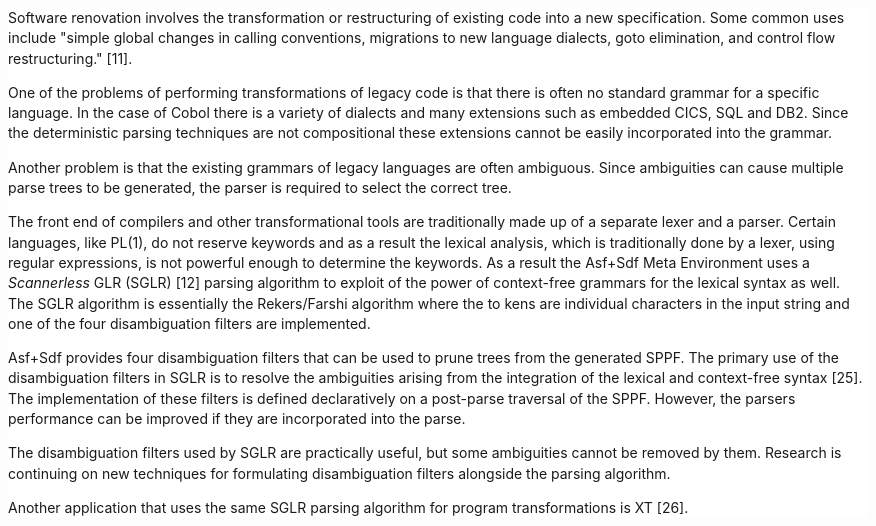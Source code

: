 Software renovation involves the transformation or restructuring of existing code into a new specification. Some common uses include "simple global changes in calling conventions, migrations to new language dialects, goto elimination, and control flow restructuring." [11].

One of the problems of performing transformations of legacy code is that there is often no standard grammar for a specific language. In the case of Cobol there is a variety of dialects and many extensions such as embedded CICS, SQL and DB2. Since the deterministic parsing techniques are not compositional these extensions cannot be easily incorporated into the grammar.

Another problem is that the existing grammars of legacy languages are often ambiguous. Since ambiguities can cause multiple parse trees to be generated, the parser is required to select the correct tree.

The front end of compilers and other transformational tools are traditionally made up of a separate lexer and a parser. Certain languages, like PL(1), do not reserve keywords and as a result the lexical analysis, which is traditionally done by a lexer, using regular expressions, is not powerful enough to determine the keywords. As a result the Asf+Sdf Meta Environment uses a _Scannerless_ GLR (SGLR) [12] parsing algorithm to exploit of the power of context-free grammars for the lexical syntax as well. The SGLR algorithm is essentially the Rekers/Farshi algorithm where the to kens are individual characters in the input string and one of the four disambiguation filters are implemented.

Asf+Sdf provides four disambiguation filters that can be used to prune trees from the generated SPPF. The primary use of the disambiguation filters in SGLR is to resolve the ambiguities arising from the integration of the lexical and context-free syntax [25]. The implementation of these filters is defined declaratively on a post-parse traversal of the SPPF. However, the parsers performance can be improved if they are incorporated into the parse.

The disambiguation filters used by SGLR are practically useful, but some ambiguities cannot be removed by them. Research is continuing on new techniques for formulating disambiguation filters alongside the parsing algorithm.

Another application that uses the same SGLR parsing algorithm for program transformations is XT [26].